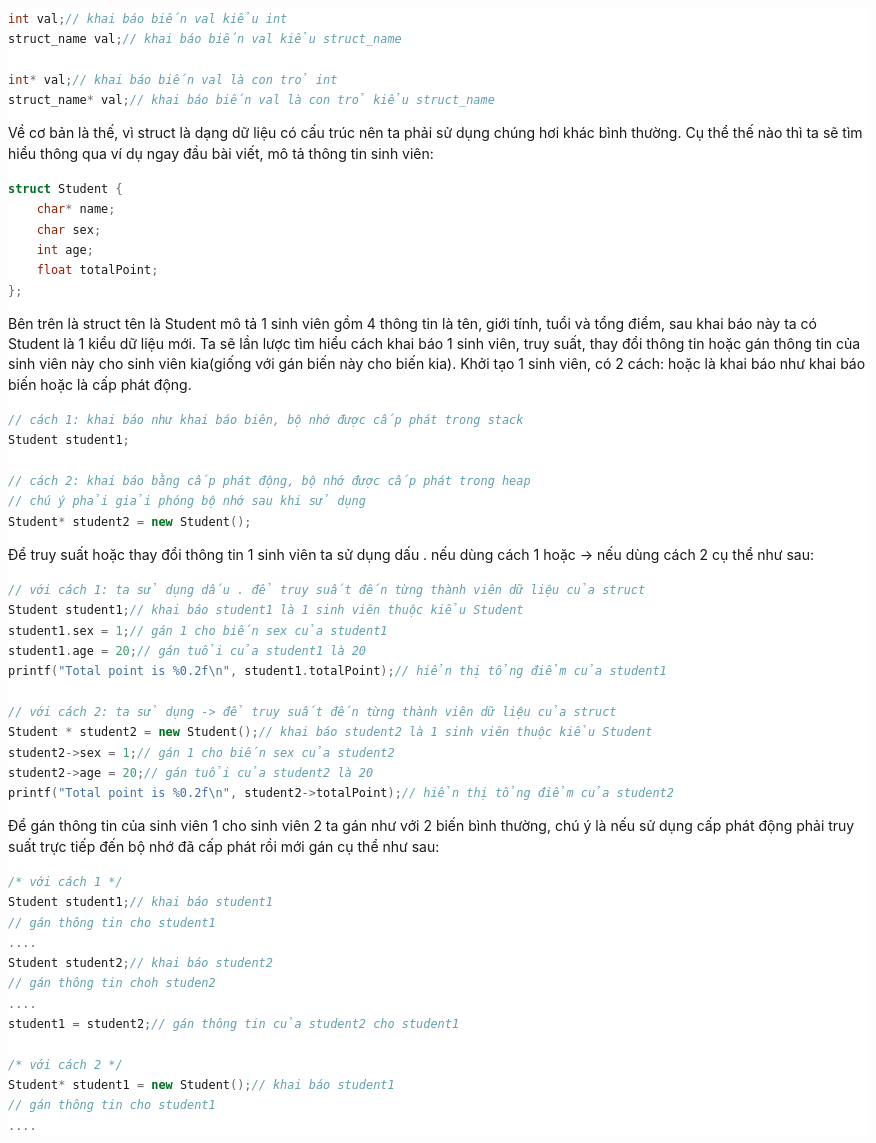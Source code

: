 ```cpp
int val;// khai báo biến val kiểu int
struct_name val;// khai báo biến val kiểu struct_name

int* val;// khai báo biến val là con trỏ int
struct_name* val;// khai báo biến val là con trỏ kiểu struct_name
```

Về cơ bản là thế, vì struct là dạng dữ liệu có cấu trúc nên ta phải sử dụng chúng hơi khác bình thường. Cụ thể thế nào thì ta sẽ tìm hiểu thông qua ví dụ ngay đầu bài viết, mô tả thông tin sinh viên: 

```cpp
struct Student {
    char* name;
    char sex;
    int age;
    float totalPoint;
};
```

Bên trên là struct tên là Student mô tả 1 sinh viên gồm 4 thông tin là tên, giới tính, tuổi và tổng điểm, sau khai báo này ta có Student là 1 kiểu dữ liệu mới. Ta sẽ lần lược tìm hiểu cách khai báo 1 sinh viên, truy suất, thay đổi thông tin hoặc gán thông tin của sinh viên này cho sinh viên kia(giống với gán biến này cho biến kia).
Khởi tạo 1 sinh viên, có 2 cách: hoặc là khai báo như khai báo biến hoặc là cấp phát động.

```cpp
// cách 1: khai báo như khai báo biên, bộ nhớ được cấp phát trong stack
Student student1;

// cách 2: khai báo bằng cấp phát động, bộ nhớ được cấp phát trong heap
// chú ý phải giải phóng bộ nhớ sau khi sử dụng
Student* student2 = new Student();
```

Để truy suất hoặc thay đổi thông tin 1 sinh viên ta sử dụng dấu . nếu dùng cách 1 hoặc -> nếu dùng cách 2 cụ thể như sau: 

```cpp
// với cách 1: ta sử dụng dấu . để truy suất đến từng thành viên dữ liệu của struct
Student student1;// khai báo student1 là 1 sinh viên thuộc kiểu Student
student1.sex = 1;// gán 1 cho biến sex của student1
student1.age = 20;// gán tuổi của student1 là 20
printf("Total point is %0.2f\n", student1.totalPoint);// hiển thị tổng điểm của student1

// với cách 2: ta sử dụng -> để truy suất đến từng thành viên dữ liệu của struct
Student * student2 = new Student();// khai báo student2 là 1 sinh viên thuộc kiểu Student
student2->sex = 1;// gán 1 cho biến sex của student2
student2->age = 20;// gán tuổi của student2 là 20
printf("Total point is %0.2f\n", student2->totalPoint);// hiển thị tổng điểm của student2
```

Để gán thông tin của  sinh viên 1 cho sinh viên 2 ta gán như với 2 biến bình thường, chú ý là nếu sử dụng cấp phát động phải truy suất trực tiếp đến bộ nhớ đã cấp phát rồi mới gán cụ thể như sau: 

```cpp
/* với cách 1 */
Student student1;// khai báo student1
// gán thông tin cho student1
....
Student student2;// khai báo student2
// gán thông tin choh studen2
....
student1 = student2;// gán thông tin của student2 cho student1

/* với cách 2 */
Student* student1 = new Student();// khai báo student1
// gán thông tin cho student1
....
```